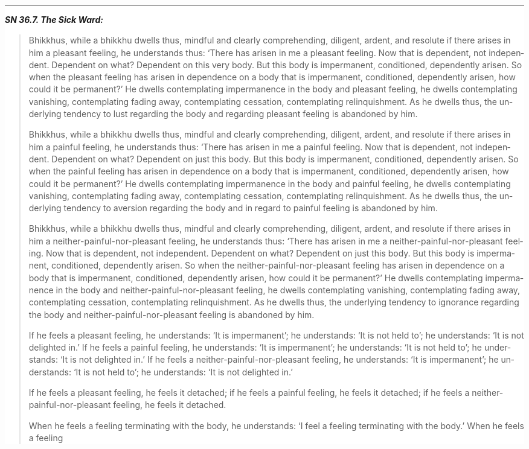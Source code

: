 </div>

------------------------------------------------------------------------

<cite>**SN 36.7. The Sick Ward:**</cite>

<div lang="en">

> Bhikkhus, while a bhikkhu dwells thus, mindful and clearly
> comprehending, diligent, ardent, and resolute if there arises in him a
> pleasant feeling, he understands thus: ‘There has arisen in me a
> pleasant feeling. Now that is dependent, not independent. Dependent on
> what? Dependent on this very body. But this body is impermanent,
> conditioned, dependently arisen. So when the pleasant feeling has
> arisen in dependence on a body that is impermanent, conditioned,
> dependently arisen, how could it be permanent?’ He dwells
> contemplating impermanence in the body and pleasant feeling, he dwells
> contemplating vanishing, contemplating fading away, contemplating
> cessation, contemplating relinquishment. As he dwells thus, the
> underlying tendency to lust regarding the body and regarding pleasant
> feeling is abandoned by him.
>
> Bhikkhus, while a bhikkhu dwells thus, mindful and clearly
> comprehending, diligent, ardent, and resolute if there arises in him a
> painful feeling, he understands thus: ‘There has arisen in me a
> painful feeling. Now that is dependent, not independent. Dependent on
> what? Dependent on just this body. But this body is impermanent,
> conditioned, dependently arisen. So when the painful feeling has
> arisen in dependence on a body that is impermanent, conditioned,
> dependently arisen, how could it be permanent?’ He dwells
> contemplating impermanence in the body and painful feeling, he dwells
> contemplating vanishing, contemplating fading away, contemplating
> cessation, contemplating relinquishment. As he dwells thus, the
> underlying tendency to aversion regarding the body and in regard to
> painful feeling is abandoned by him.
>
> Bhikkhus, while a bhikkhu dwells thus, mindful and clearly
> comprehending, diligent, ardent, and resolute if there arises in him a
> neither-painful-nor-pleasant feeling, he understands thus: ‘There has
> arisen in me a neither-painful-nor-pleasant feeling. Now that is
> dependent, not independent. Dependent on what? Dependent on just this
> body. But this body is impermanent, conditioned, dependently arisen.
> So when the neither-painful-nor-pleasant feeling has arisen in
> dependence on a body that is impermanent, conditioned, dependently
> arisen, how could it be permanent?’ He dwells contemplating
> impermanence in the body and neither-painful-nor-pleasant feeling, he
> dwells contemplating vanishing, contemplating fading away,
> contemplating cessation, contemplating relinquishment. As he dwells
> thus, the underlying tendency to ignorance regarding the body and
> neither-painful-nor-pleasant feeling is abandoned by him.
>
> If he feels a pleasant feeling, he understands: ‘It is impermanent’;
> he understands: ‘It is not held to’; he understands: ‘It is not
> delighted in.’ If he feels a painful feeling, he understands: ‘It is
> impermanent’; he understands: ‘It is not held to’; he understands: ‘It
> is not delighted in.’ If he feels a neither-painful-nor-pleasant
> feeling, he understands: ‘It is impermanent’; he understands: ‘It is
> not held to’; he understands: ‘It is not delighted in.’
>
> If he feels a pleasant feeling, he feels it detached; if he feels a
> painful feeling, he feels it detached; if he feels a
> neither-painful-nor-pleasant feeling, he feels it detached.
>
> When he feels a feeling terminating with the body, he understands: ‘I
> feel a feeling terminating with the body.’ When he feels a feeling